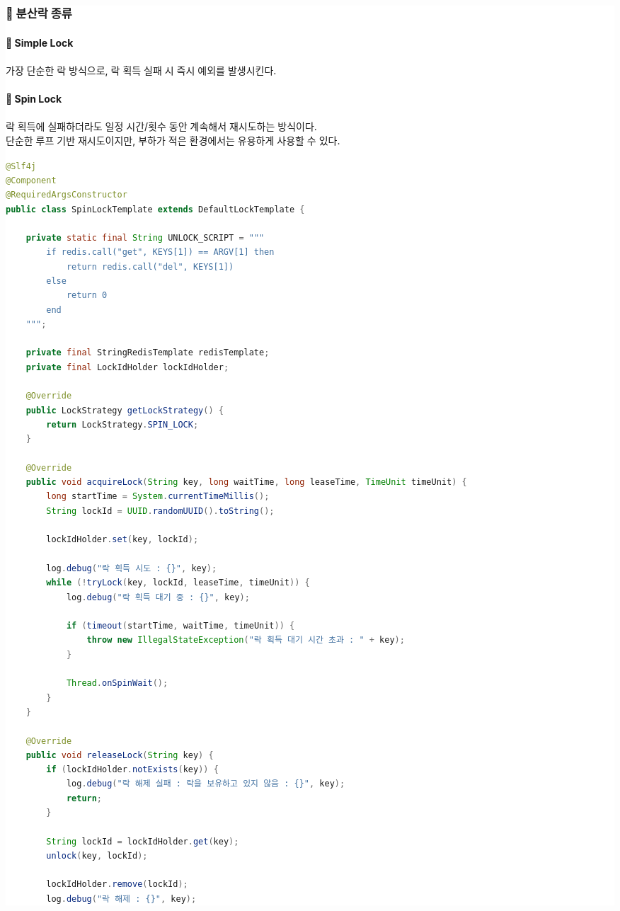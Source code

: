 ### 🔐 분산락 종류

#### 📌 Simple Lock

가장 단순한 락 방식으로, 락 획득 실패 시 즉시 예외를 발생시킨다. 

#### 📌 Spin Lock

락 획득에 실패하더라도 일정 시간/횟수 동안 계속해서 재시도하는 방식이다.  
단순한 루프 기반 재시도이지만, 부하가 적은 환경에서는 유용하게 사용할 수 있다. 

```java
@Slf4j
@Component
@RequiredArgsConstructor
public class SpinLockTemplate extends DefaultLockTemplate {

    private static final String UNLOCK_SCRIPT = """
        if redis.call("get", KEYS[1]) == ARGV[1] then
            return redis.call("del", KEYS[1])
        else
            return 0
        end
    """;

    private final StringRedisTemplate redisTemplate;
    private final LockIdHolder lockIdHolder;

    @Override
    public LockStrategy getLockStrategy() {
        return LockStrategy.SPIN_LOCK;
    }

    @Override
    public void acquireLock(String key, long waitTime, long leaseTime, TimeUnit timeUnit) {
        long startTime = System.currentTimeMillis();
        String lockId = UUID.randomUUID().toString();

        lockIdHolder.set(key, lockId);

        log.debug("락 획득 시도 : {}", key);
        while (!tryLock(key, lockId, leaseTime, timeUnit)) {
            log.debug("락 획득 대기 중 : {}", key);

            if (timeout(startTime, waitTime, timeUnit)) {
                throw new IllegalStateException("락 획득 대기 시간 초과 : " + key);
            }

            Thread.onSpinWait();
        }
    }

    @Override
    public void releaseLock(String key) {
        if (lockIdHolder.notExists(key)) {
            log.debug("락 해제 실패 : 락을 보유하고 있지 않음 : {}", key);
            return;
        }

        String lockId = lockIdHolder.get(key);
        unlock(key, lockId);

        lockIdHolder.remove(lockId);
        log.debug("락 해제 : {}", key);
```